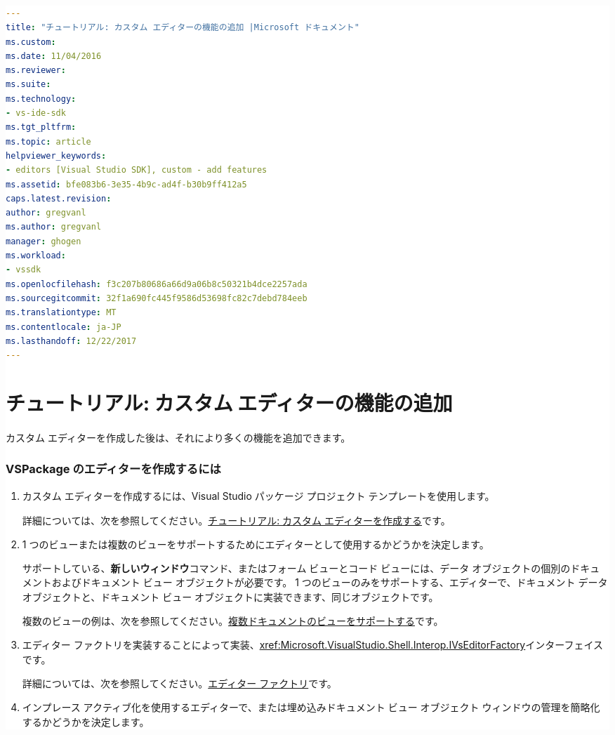 ```yaml
---
title: "チュートリアル: カスタム エディターの機能の追加 |Microsoft ドキュメント"
ms.custom: 
ms.date: 11/04/2016
ms.reviewer: 
ms.suite: 
ms.technology:
- vs-ide-sdk
ms.tgt_pltfrm: 
ms.topic: article
helpviewer_keywords:
- editors [Visual Studio SDK], custom - add features
ms.assetid: bfe083b6-3e35-4b9c-ad4f-b30b9ff412a5
caps.latest.revision: 
author: gregvanl
ms.author: gregvanl
manager: ghogen
ms.workload:
- vssdk
ms.openlocfilehash: f3c207b80686a66d9a06b8c50321b4dce2257ada
ms.sourcegitcommit: 32f1a690fc445f9586d53698fc82c7debd784eeb
ms.translationtype: MT
ms.contentlocale: ja-JP
ms.lasthandoff: 12/22/2017
---
```

# <a name="walkthrough-adding-features-to-a-custom-editor"></a>チュートリアル: カスタム エディターの機能の追加
カスタム エディターを作成した後は、それにより多くの機能を追加できます。  
  
### <a name="to-create-an-editor-for-a-vspackage"></a>VSPackage のエディターを作成するには  
  
1.  カスタム エディターを作成するには、Visual Studio パッケージ プロジェクト テンプレートを使用します。  
  
     詳細については、次を参照してください。[チュートリアル: カスタム エディターを作成する](../extensibility/walkthrough-creating-a-custom-editor.md)です。  
  
2.  1 つのビューまたは複数のビューをサポートするためにエディターとして使用するかどうかを決定します。  
  
     サポートしている、**新しいウィンドウ**コマンド、またはフォーム ビューとコード ビューには、データ オブジェクトの個別のドキュメントおよびドキュメント ビュー オブジェクトが必要です。 1 つのビューのみをサポートする、エディターで、ドキュメント データ オブジェクトと、ドキュメント ビュー オブジェクトに実装できます、同じオブジェクトです。  
  
     複数のビューの例は、次を参照してください。[複数ドキュメントのビューをサポートする](../extensibility/supporting-multiple-document-views.md)です。  
  
3.  エディター ファクトリを実装することによって実装、<xref:Microsoft.VisualStudio.Shell.Interop.IVsEditorFactory>インターフェイスです。  
  
     詳細については、次を参照してください。[エディター ファクトリ](../extensibility/editor-factories.md)です。  
  
4.  インプレース アクティブ化を使用するエディターで、または埋め込みドキュメント ビュー オブジェクト ウィンドウの管理を簡略化するかどうかを決定します。  
  